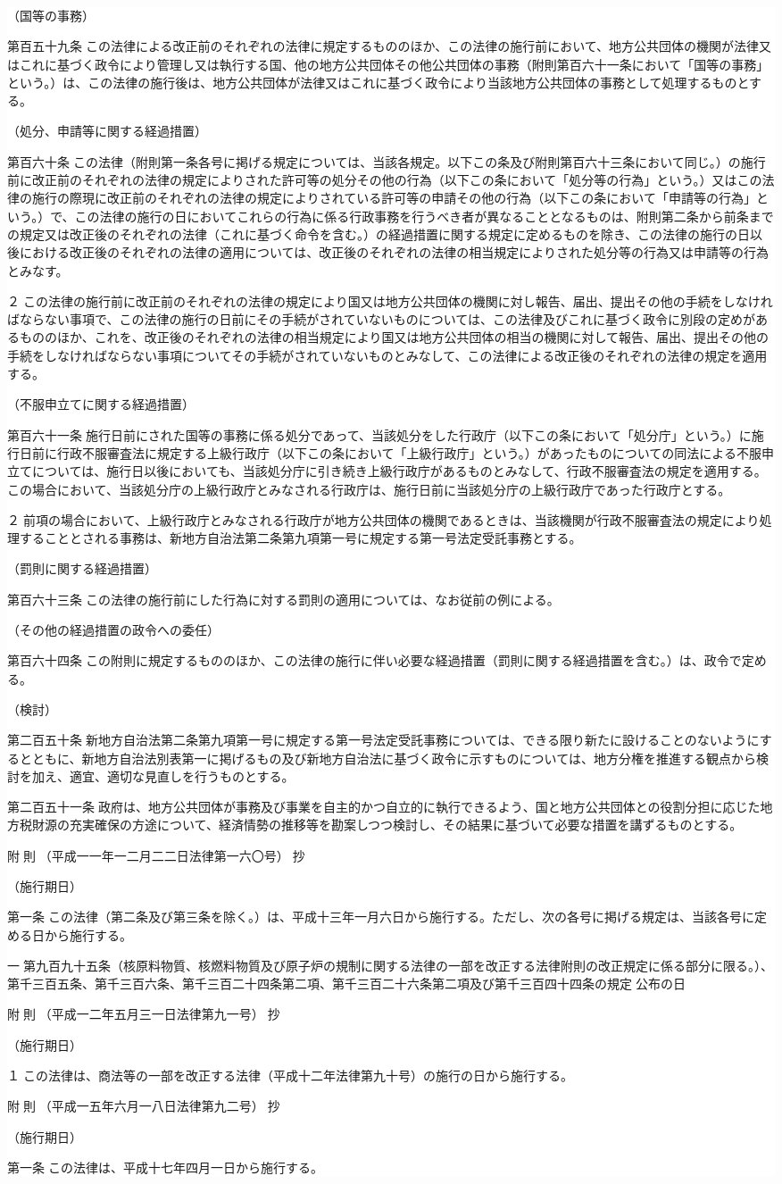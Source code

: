 （国等の事務）

第百五十九条 この法律による改正前のそれぞれの法律に規定するもののほか、この法律の施行前において、地方公共団体の機関が法律又はこれに基づく政令により管理し又は執行する国、他の地方公共団体その他公共団体の事務（附則第百六十一条において「国等の事務」という。）は、この法律の施行後は、地方公共団体が法律又はこれに基づく政令により当該地方公共団体の事務として処理するものとする。

（処分、申請等に関する経過措置）

第百六十条 この法律（附則第一条各号に掲げる規定については、当該各規定。以下この条及び附則第百六十三条において同じ。）の施行前に改正前のそれぞれの法律の規定によりされた許可等の処分その他の行為（以下この条において「処分等の行為」という。）又はこの法律の施行の際現に改正前のそれぞれの法律の規定によりされている許可等の申請その他の行為（以下この条において「申請等の行為」という。）で、この法律の施行の日においてこれらの行為に係る行政事務を行うべき者が異なることとなるものは、附則第二条から前条までの規定又は改正後のそれぞれの法律（これに基づく命令を含む。）の経過措置に関する規定に定めるものを除き、この法律の施行の日以後における改正後のそれぞれの法律の適用については、改正後のそれぞれの法律の相当規定によりされた処分等の行為又は申請等の行為とみなす。

２ この法律の施行前に改正前のそれぞれの法律の規定により国又は地方公共団体の機関に対し報告、届出、提出その他の手続をしなければならない事項で、この法律の施行の日前にその手続がされていないものについては、この法律及びこれに基づく政令に別段の定めがあるもののほか、これを、改正後のそれぞれの法律の相当規定により国又は地方公共団体の相当の機関に対して報告、届出、提出その他の手続をしなければならない事項についてその手続がされていないものとみなして、この法律による改正後のそれぞれの法律の規定を適用する。

（不服申立てに関する経過措置）

第百六十一条 施行日前にされた国等の事務に係る処分であって、当該処分をした行政庁（以下この条において「処分庁」という。）に施行日前に行政不服審査法に規定する上級行政庁（以下この条において「上級行政庁」という。）があったものについての同法による不服申立てについては、施行日以後においても、当該処分庁に引き続き上級行政庁があるものとみなして、行政不服審査法の規定を適用する。この場合において、当該処分庁の上級行政庁とみなされる行政庁は、施行日前に当該処分庁の上級行政庁であった行政庁とする。

２ 前項の場合において、上級行政庁とみなされる行政庁が地方公共団体の機関であるときは、当該機関が行政不服審査法の規定により処理することとされる事務は、新地方自治法第二条第九項第一号に規定する第一号法定受託事務とする。

（罰則に関する経過措置）

第百六十三条 この法律の施行前にした行為に対する罰則の適用については、なお従前の例による。

（その他の経過措置の政令への委任）

第百六十四条 この附則に規定するもののほか、この法律の施行に伴い必要な経過措置（罰則に関する経過措置を含む。）は、政令で定める。

（検討）

第二百五十条 新地方自治法第二条第九項第一号に規定する第一号法定受託事務については、できる限り新たに設けることのないようにするとともに、新地方自治法別表第一に掲げるもの及び新地方自治法に基づく政令に示すものについては、地方分権を推進する観点から検討を加え、適宜、適切な見直しを行うものとする。

第二百五十一条 政府は、地方公共団体が事務及び事業を自主的かつ自立的に執行できるよう、国と地方公共団体との役割分担に応じた地方税財源の充実確保の方途について、経済情勢の推移等を勘案しつつ検討し、その結果に基づいて必要な措置を講ずるものとする。

附 則 （平成一一年一二月二二日法律第一六〇号） 抄

（施行期日）

第一条 この法律（第二条及び第三条を除く。）は、平成十三年一月六日から施行する。ただし、次の各号に掲げる規定は、当該各号に定める日から施行する。

一 第九百九十五条（核原料物質、核燃料物質及び原子炉の規制に関する法律の一部を改正する法律附則の改正規定に係る部分に限る。）、第千三百五条、第千三百六条、第千三百二十四条第二項、第千三百二十六条第二項及び第千三百四十四条の規定 公布の日

附 則 （平成一二年五月三一日法律第九一号） 抄

（施行期日）

１ この法律は、商法等の一部を改正する法律（平成十二年法律第九十号）の施行の日から施行する。

附 則 （平成一五年六月一八日法律第九二号） 抄

（施行期日）

第一条 この法律は、平成十七年四月一日から施行する。
